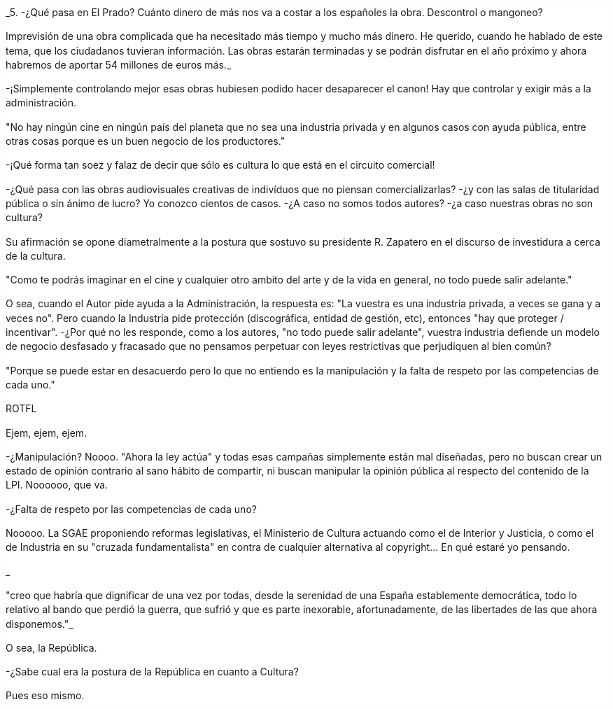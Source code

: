 _5. -¿Qué pasa en El Prado? Cuánto dinero de más nos va a costar a los españoles la obra. Descontrol o mangoneo?
  
Imprevisión de una obra complicada que ha necesitado más tiempo y mucho más dinero. He querido, cuando he hablado de este tema, que los ciudadanos tuvieran información. Las obras estarán terminadas y se podrán disfrutar en el año próximo y ahora habremos de aportar 54 millones de euros más._

-¡Simplemente controlando mejor esas obras hubiesen podido hacer desaparecer el canon! Hay que controlar y exigir más a la administración.

"No hay ningún cine en ningún paí­s del planeta que no sea una industria privada y en algunos casos con ayuda pública, entre otras cosas porque es un buen negocio de los productores."

-¡Qué forma tan soez y falaz de decir que sólo es cultura lo que está en el circuito comercial!
  
-¿Qué pasa con las obras audiovisuales creativas de indiví­duos que no piensan comercializarlas? -¿y con las salas de titularidad pública o sin ánimo de lucro? Yo conozco cientos de casos. -¿A caso no somos todos autores? -¿a caso nuestras obras no son cultura?

Su afirmación se opone diametralmente a la postura que sostuvo su presidente R. Zapatero en el discurso de investidura a cerca de la cultura.

"Como te podrás imaginar en el cine y cualquier otro ambito del arte y de la vida en general, no todo puede salir adelante."

O sea, cuando el Autor pide ayuda a la Administración, la respuesta es: "La vuestra es una industria privada, a veces se gana y a veces no". Pero cuando la Industria pide protección (discográfica, entidad de gestión, etc), entonces "hay que proteger / incentivar". -¿Por qué no les responde, como a los autores, "no todo puede salir adelante", vuestra industria defiende un modelo de negocio desfasado y fracasado que no pensamos perpetuar con leyes restrictivas que perjudiquen al bien común?

"Porque se puede estar en desacuerdo pero lo que no entiendo es la manipulación y la falta de respeto por las competencias de cada uno."

ROTFL
  
Ejem, ejem, ejem.
  
-¿Manipulación? Noooo. "Ahora la ley actúa" y todas esas campañas simplemente están mal diseñadas, pero no buscan crear un estado de opinión contrario al sano hábito de compartir, ni buscan manipular la opinión pública al respecto del contenido de la LPI. Noooooo, que va.
  
-¿Falta de respeto por las competencias de cada uno?
  
Nooooo. La SGAE proponiendo reformas legislativas, el Ministerio de Cultura actuando como el de Interior y Justicia, o como el de Industria en su "cruzada fundamentalista" en contra de cualquier alternativa al copyright... En qué estaré yo pensando.

_
  
"creo que habrí­a que dignificar de una vez por todas, desde la serenidad de una España establemente democrática, todo lo relativo al bando que perdió la guerra, que sufrió y que es parte inexorable, afortunadamente, de las libertades de las que ahora disponemos."_

O sea, la República.
  
-¿Sabe cual era la postura de la República en cuanto a Cultura?
  
Pues eso mismo.
